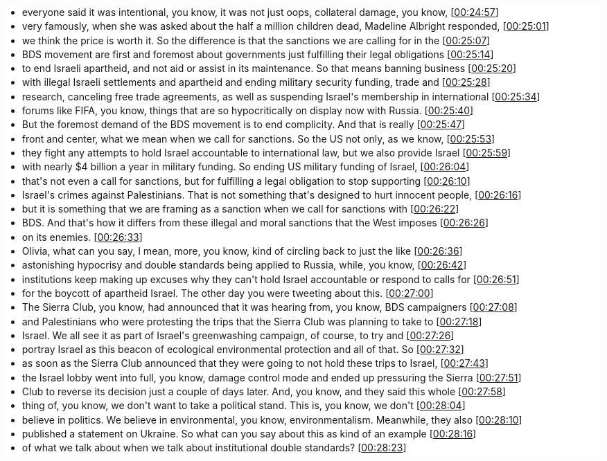 *  everyone said it was intentional, you know, it was not just oops, collateral damage, you know, [[00:24:57](https://www.youtube.com/watch?v=Nub81QpzuAU&t=1497.6399999999999s)]
*  very famously, when she was asked about the half a million children dead, Madeline Albright responded, [[00:25:01](https://www.youtube.com/watch?v=Nub81QpzuAU&t=1501.8s)]
*  we think the price is worth it. So the difference is that the sanctions we are calling for in the [[00:25:07](https://www.youtube.com/watch?v=Nub81QpzuAU&t=1507.8799999999999s)]
*  BDS movement are first and foremost about governments just fulfilling their legal obligations [[00:25:14](https://www.youtube.com/watch?v=Nub81QpzuAU&t=1514.8400000000001s)]
*  to end Israeli apartheid, and not aid or assist in its maintenance. So that means banning business [[00:25:20](https://www.youtube.com/watch?v=Nub81QpzuAU&t=1520.52s)]
*  with illegal Israeli settlements and apartheid and ending military security funding, trade and [[00:25:28](https://www.youtube.com/watch?v=Nub81QpzuAU&t=1528.28s)]
*  research, canceling free trade agreements, as well as suspending Israel's membership in international [[00:25:34](https://www.youtube.com/watch?v=Nub81QpzuAU&t=1534.92s)]
*  forums like FIFA, you know, things that are so hypocritically on display now with Russia. [[00:25:40](https://www.youtube.com/watch?v=Nub81QpzuAU&t=1540.84s)]
*  But the foremost demand of the BDS movement is to end complicity. And that is really [[00:25:47](https://www.youtube.com/watch?v=Nub81QpzuAU&t=1547.6399999999999s)]
*  front and center, what we mean when we call for sanctions. So the US not only, as we know, [[00:25:53](https://www.youtube.com/watch?v=Nub81QpzuAU&t=1553.08s)]
*  they fight any attempts to hold Israel accountable to international law, but we also provide Israel [[00:25:59](https://www.youtube.com/watch?v=Nub81QpzuAU&t=1559.0s)]
*  with nearly $4 billion a year in military funding. So ending US military funding of Israel, [[00:26:04](https://www.youtube.com/watch?v=Nub81QpzuAU&t=1564.52s)]
*  that's not even a call for sanctions, but for fulfilling a legal obligation to stop supporting [[00:26:10](https://www.youtube.com/watch?v=Nub81QpzuAU&t=1570.8400000000001s)]
*  Israel's crimes against Palestinians. That is not something that's designed to hurt innocent people, [[00:26:16](https://www.youtube.com/watch?v=Nub81QpzuAU&t=1576.28s)]
*  but it is something that we are framing as a sanction when we call for sanctions with [[00:26:22](https://www.youtube.com/watch?v=Nub81QpzuAU&t=1582.68s)]
*  BDS. And that's how it differs from these illegal and moral sanctions that the West imposes [[00:26:26](https://www.youtube.com/watch?v=Nub81QpzuAU&t=1586.92s)]
*  on its enemies. [[00:26:33](https://www.youtube.com/watch?v=Nub81QpzuAU&t=1593.96s)]
*  Olivia, what can you say, I mean, more, you know, kind of circling back to just the like [[00:26:36](https://www.youtube.com/watch?v=Nub81QpzuAU&t=1596.68s)]
*  astonishing hypocrisy and double standards being applied to Russia, while, you know, [[00:26:42](https://www.youtube.com/watch?v=Nub81QpzuAU&t=1602.52s)]
*  institutions keep making up excuses why they can't hold Israel accountable or respond to calls for [[00:26:51](https://www.youtube.com/watch?v=Nub81QpzuAU&t=1611.72s)]
*  for the boycott of apartheid Israel. The other day you were tweeting about this. [[00:27:00](https://www.youtube.com/watch?v=Nub81QpzuAU&t=1620.76s)]
*  The Sierra Club, you know, had announced that it was hearing from, you know, BDS campaigners [[00:27:08](https://www.youtube.com/watch?v=Nub81QpzuAU&t=1628.28s)]
*  and Palestinians who were protesting the trips that the Sierra Club was planning to take to [[00:27:18](https://www.youtube.com/watch?v=Nub81QpzuAU&t=1638.36s)]
*  Israel. We all see it as part of Israel's greenwashing campaign, of course, to try and [[00:27:26](https://www.youtube.com/watch?v=Nub81QpzuAU&t=1646.2s)]
*  portray Israel as this beacon of ecological environmental protection and all of that. So [[00:27:32](https://www.youtube.com/watch?v=Nub81QpzuAU&t=1652.92s)]
*  as soon as the Sierra Club announced that they were going to not hold these trips to Israel, [[00:27:43](https://www.youtube.com/watch?v=Nub81QpzuAU&t=1663.16s)]
*  the Israel lobby went into full, you know, damage control mode and ended up pressuring the Sierra [[00:27:51](https://www.youtube.com/watch?v=Nub81QpzuAU&t=1671.08s)]
*  Club to reverse its decision just a couple of days later. And, you know, and they said this whole [[00:27:58](https://www.youtube.com/watch?v=Nub81QpzuAU&t=1678.1999999999998s)]
*  thing of, you know, we don't want to take a political stand. This is, you know, we don't [[00:28:04](https://www.youtube.com/watch?v=Nub81QpzuAU&t=1684.9199999999998s)]
*  believe in politics. We believe in environmental, you know, environmentalism. Meanwhile, they also [[00:28:10](https://www.youtube.com/watch?v=Nub81QpzuAU&t=1690.36s)]
*  published a statement on Ukraine. So what can you say about this as kind of an example [[00:28:16](https://www.youtube.com/watch?v=Nub81QpzuAU&t=1696.68s)]
*  of what we talk about when we talk about institutional double standards? [[00:28:23](https://www.youtube.com/watch?v=Nub81QpzuAU&t=1703.64s)]